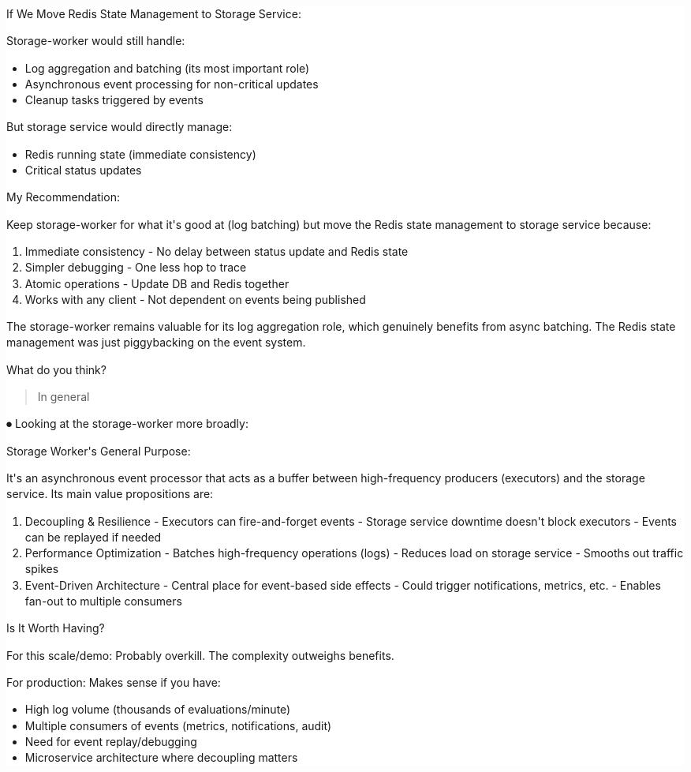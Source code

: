   If We Move Redis State Management to Storage Service:

  Storage-worker would still handle:
  - Log aggregation and batching (its most important role)
  - Asynchronous event processing for non-critical updates
  - Cleanup tasks triggered by events

  But storage service would directly manage:
  - Redis running state (immediate consistency)
  - Critical status updates

  My Recommendation:

  Keep storage-worker for what it's good at (log batching) but move the Redis
  state management to storage service because:

  1. Immediate consistency - No delay between status update and Redis state
  2. Simpler debugging - One less hop to trace
  3. Atomic operations - Update DB and Redis together
  4. Works with any client - Not dependent on events being published

  The storage-worker remains valuable for its log aggregation role, which
  genuinely benefits from async batching. The Redis state management was just
  piggybacking on the event system.

  What do you think?

> In general

⏺ Looking at the storage-worker more broadly:

  Storage Worker's General Purpose:

  It's an asynchronous event processor that acts as a buffer between
  high-frequency producers (executors) and the storage service. Its main value
   propositions are:

  1. Decoupling & Resilience
    - Executors can fire-and-forget events
    - Storage service downtime doesn't block executors
    - Events can be replayed if needed
  2. Performance Optimization
    - Batches high-frequency operations (logs)
    - Reduces load on storage service
    - Smooths out traffic spikes
  3. Event-Driven Architecture
    - Central place for event-based side effects
    - Could trigger notifications, metrics, etc.
    - Enables fan-out to multiple consumers

  Is It Worth Having?

  For this scale/demo: Probably overkill. The complexity outweighs benefits.

  For production: Makes sense if you have:
  - High log volume (thousands of evaluations/minute)
  - Multiple consumers of events (metrics, notifications, audit)
  - Need for event replay/debugging
  - Microservice architecture where decoupling matters
